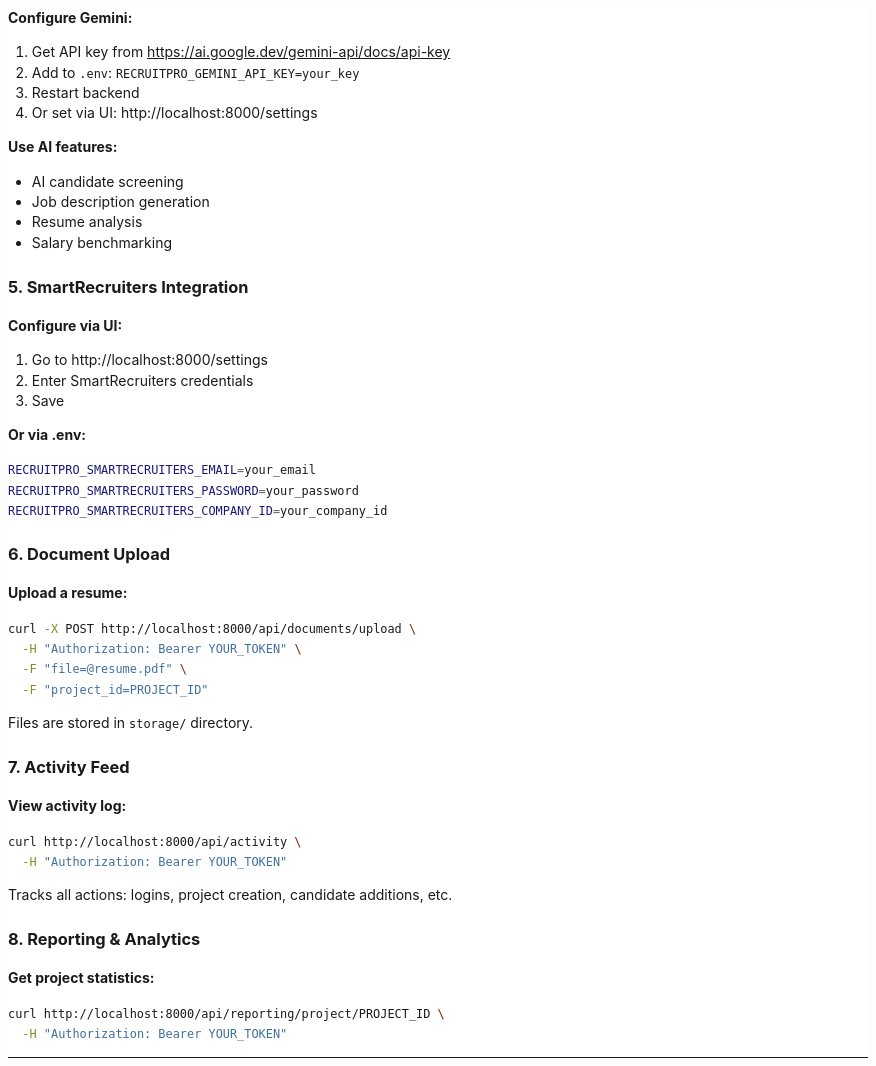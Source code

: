 **Configure Gemini:**
1. Get API key from https://ai.google.dev/gemini-api/docs/api-key
2. Add to `.env`: `RECRUITPRO_GEMINI_API_KEY=your_key`
3. Restart backend
4. Or set via UI: http://localhost:8000/settings

**Use AI features:**
- AI candidate screening
- Job description generation
- Resume analysis
- Salary benchmarking

### 5. SmartRecruiters Integration

**Configure via UI:**
1. Go to http://localhost:8000/settings
2. Enter SmartRecruiters credentials
3. Save

**Or via .env:**
```bash
RECRUITPRO_SMARTRECRUITERS_EMAIL=your_email
RECRUITPRO_SMARTRECRUITERS_PASSWORD=your_password
RECRUITPRO_SMARTRECRUITERS_COMPANY_ID=your_company_id
```

### 6. Document Upload

**Upload a resume:**
```bash
curl -X POST http://localhost:8000/api/documents/upload \
  -H "Authorization: Bearer YOUR_TOKEN" \
  -F "file=@resume.pdf" \
  -F "project_id=PROJECT_ID"
```

Files are stored in `storage/` directory.

### 7. Activity Feed

**View activity log:**
```bash
curl http://localhost:8000/api/activity \
  -H "Authorization: Bearer YOUR_TOKEN"
```

Tracks all actions: logins, project creation, candidate additions, etc.

### 8. Reporting & Analytics

**Get project statistics:**
```bash
curl http://localhost:8000/api/reporting/project/PROJECT_ID \
  -H "Authorization: Bearer YOUR_TOKEN"
```

---